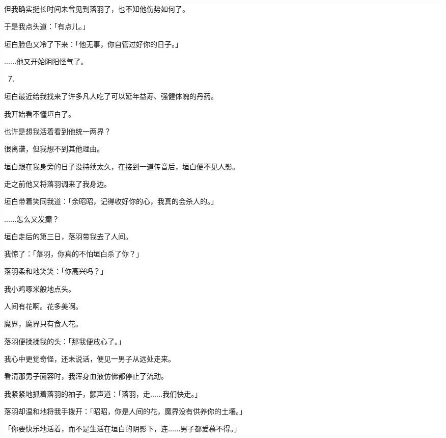 但我确实挺长时间未曾见到落羽了，也不知他伤势如何了。


于是我点头道：「有点儿。」


垣白脸色又冷了下来：「他无事，你自管过好你的日子。」


......他又开始阴阳怪气了。


7.


垣白最近给我找来了许多凡人吃了可以延年益寿、强健体魄的丹药。


我开始看不懂垣白了。


也许是想我活着看到他统一两界？


很离谱，但我想不到其他理由。


垣白跟在我身旁的日子没持续太久，在接到一道传音后，垣白便不见人影。


走之前他又将落羽调来了我身边。


垣白带着笑同我道：「余昭昭，记得收好你的心，我真的会杀人的。」


......怎么又发癫？


垣白走后的第三日，落羽带我去了人间。


我惊了：「落羽，你真的不怕垣白杀了你？」


落羽柔和地笑笑：「你高兴吗？」


我小鸡啄米般地点头。


人间有花啊。花多美啊。


魔界，魔界只有食人花。


落羽便揉揉我的头：「那我便放心了。」


我心中更觉奇怪，还未说话，便见一男子从远处走来。


看清那男子面容时，我浑身血液仿佛都停止了流动。


我紧紧地抓着落羽的袖子，颤声道：「落羽，走......我们快走。」


落羽却温和地将我手拨开：「昭昭，你是人间的花，魔界没有供养你的土壤。」


「你要快乐地活着，而不是生活在垣白的阴影下，连......男子都爱慕不得。」
